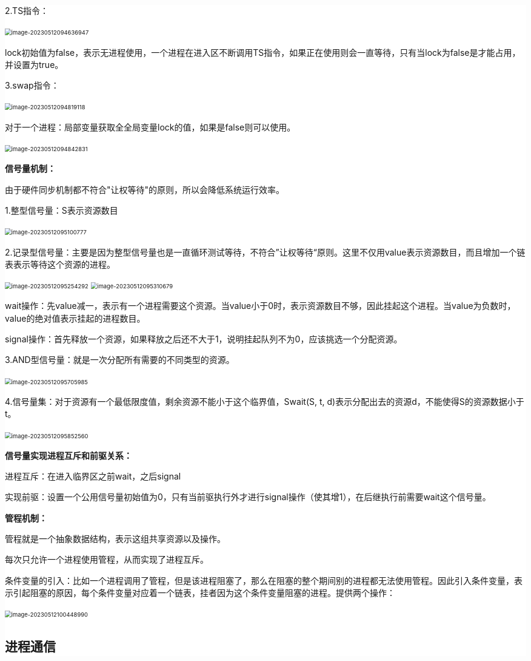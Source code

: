 2.TS指令：

<img src="D:\RegularFile\CSLearning\2.操作系统\image\2-3-1.png" alt="image-20230512094636947" style="zoom:67%;" />

lock初始值为false，表示无进程使用，一个进程在进入区不断调用TS指令，如果正在使用则会一直等待，只有当lock为false是才能占用，并设置为true。

3.swap指令：

<img src="D:\RegularFile\CSLearning\2.操作系统\image\2-3-2.png" alt="image-20230512094819118" style="zoom:67%;" />

对于一个进程：局部变量获取全全局变量lock的值，如果是false则可以使用。

<img src="D:\RegularFile\CSLearning\2.操作系统\image\2-3-3.png" alt="image-20230512094842831" style="zoom:67%;" />

**信号量机制：**

由于硬件同步机制都不符合"让权等待"的原则，所以会降低系统运行效率。

1.整型信号量：S表示资源数目

<img src="D:\RegularFile\CSLearning\2.操作系统\image\2-3-4.png" alt="image-20230512095100777" style="zoom:67%;" />

2.记录型信号量：主要是因为整型信号量也是一直循环测试等待，不符合”让权等待“原则。这里不仅用value表示资源数目，而且增加一个链表表示等待这个资源的进程。

<img src="D:\RegularFile\CSLearning\2.操作系统\image\2-3-5.png" alt="image-20230512095254292" style="zoom:67%;" />

<img src="D:\RegularFile\CSLearning\2.操作系统\image\2-3-6.png" alt="image-20230512095310679" style="zoom:67%;" />

wait操作：先value减一，表示有一个进程需要这个资源。当value小于0时，表示资源数目不够，因此挂起这个进程。当value为负数时，value的绝对值表示挂起的进程数目。

signal操作：首先释放一个资源，如果释放之后还不大于1，说明挂起队列不为0，应该挑选一个分配资源。

3.AND型信号量：就是一次分配所有需要的不同类型的资源。

<img src="D:\RegularFile\CSLearning\2.操作系统\image\2-3-7.png" alt="image-20230512095705985" style="zoom: 67%;" />

4.信号量集：对于资源有一个最低限度值，剩余资源不能小于这个临界值，Swait(S, t, d)表示分配出去的资源d，不能使得S的资源数据小于t。

<img src="D:\RegularFile\CSLearning\2.操作系统\image\2-3-8.png" alt="image-20230512095852560" style="zoom:67%;" />

**信号量实现进程互斥和前驱关系：**

进程互斥：在进入临界区之前wait，之后signal

实现前驱：设置一个公用信号量初始值为0，只有当前驱执行外才进行signal操作（使其增1），在后继执行前需要wait这个信号量。

**管程机制：**

管程就是一个抽象数据结构，表示这组共享资源以及操作。

每次只允许一个进程使用管程，从而实现了进程互斥。

条件变量的引入：比如一个进程调用了管程，但是该进程阻塞了，那么在阻塞的整个期间别的进程都无法使用管程。因此引入条件变量，表示引起阻塞的原因，每个条件变量对应着一个链表，挂者因为这个条件变量阻塞的进程。提供两个操作：

<img src="D:\RegularFile\CSLearning\2.操作系统\image\2-3-9.png" alt="image-20230512100448990" style="zoom:67%;" />

## 进程通信
